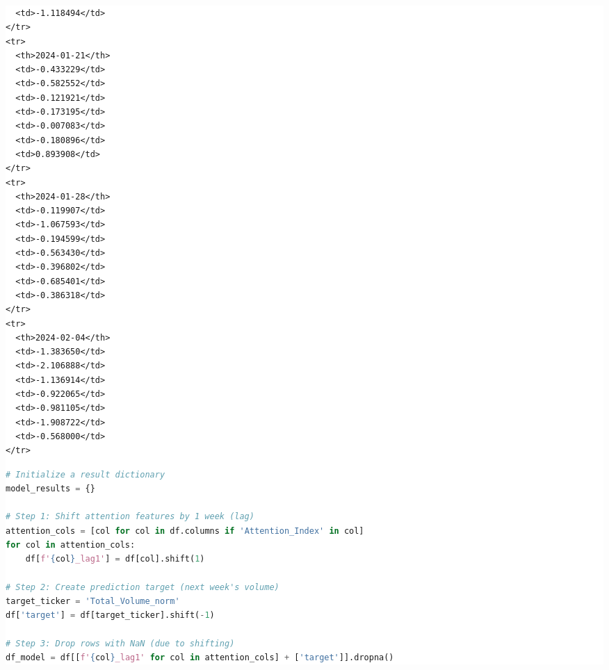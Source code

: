       <td>-1.118494</td>
    </tr>
    <tr>
      <th>2024-01-21</th>
      <td>-0.433229</td>
      <td>-0.582552</td>
      <td>-0.121921</td>
      <td>-0.173195</td>
      <td>-0.007083</td>
      <td>-0.180896</td>
      <td>0.893908</td>
    </tr>
    <tr>
      <th>2024-01-28</th>
      <td>-0.119907</td>
      <td>-1.067593</td>
      <td>-0.194599</td>
      <td>-0.563430</td>
      <td>-0.396802</td>
      <td>-0.685401</td>
      <td>-0.386318</td>
    </tr>
    <tr>
      <th>2024-02-04</th>
      <td>-1.383650</td>
      <td>-2.106888</td>
      <td>-1.136914</td>
      <td>-0.922065</td>
      <td>-0.981105</td>
      <td>-1.908722</td>
      <td>-0.568000</td>
    </tr>
  </tbody>
</table>
</div>




```python
# Initialize a result dictionary
model_results = {}

# Step 1: Shift attention features by 1 week (lag)
attention_cols = [col for col in df.columns if 'Attention_Index' in col]
for col in attention_cols:
    df[f'{col}_lag1'] = df[col].shift(1)

# Step 2: Create prediction target (next week's volume)
target_ticker = 'Total_Volume_norm' 
df['target'] = df[target_ticker].shift(-1)

# Step 3: Drop rows with NaN (due to shifting)
df_model = df[[f'{col}_lag1' for col in attention_cols] + ['target']].dropna()
```
